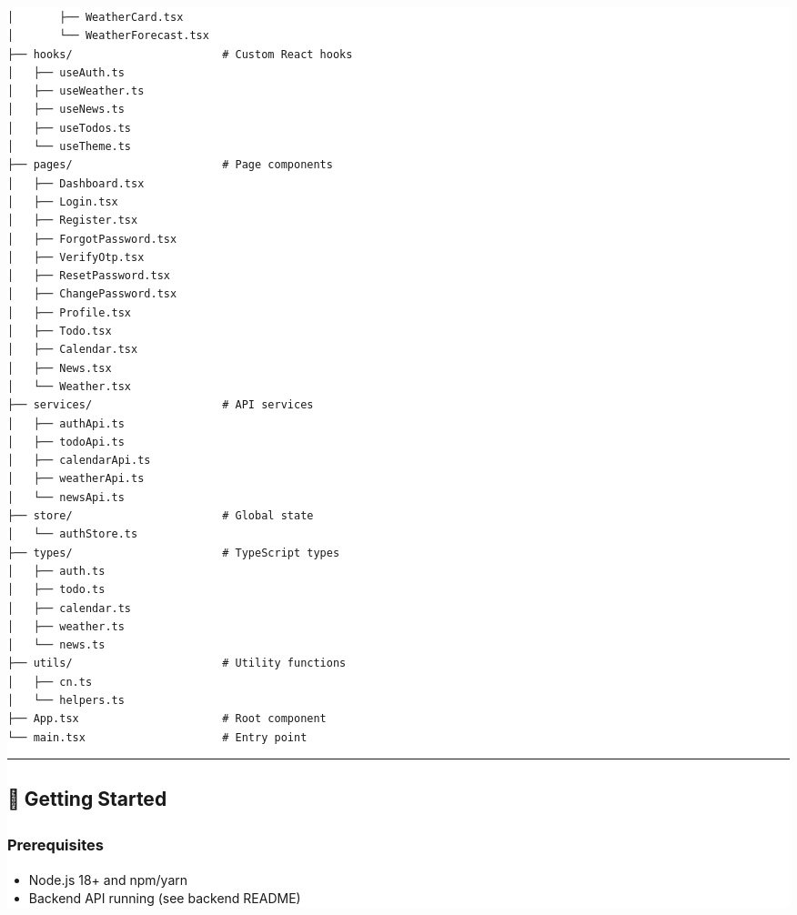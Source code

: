 ```
│       ├── WeatherCard.tsx
│       └── WeatherForecast.tsx
├── hooks/                       # Custom React hooks
│   ├── useAuth.ts
│   ├── useWeather.ts
│   ├── useNews.ts
│   ├── useTodos.ts
│   └── useTheme.ts
├── pages/                       # Page components
│   ├── Dashboard.tsx
│   ├── Login.tsx
│   ├── Register.tsx
│   ├── ForgotPassword.tsx
│   ├── VerifyOtp.tsx
│   ├── ResetPassword.tsx
│   ├── ChangePassword.tsx
│   ├── Profile.tsx
│   ├── Todo.tsx
│   ├── Calendar.tsx
│   ├── News.tsx
│   └── Weather.tsx
├── services/                    # API services
│   ├── authApi.ts
│   ├── todoApi.ts
│   ├── calendarApi.ts
│   ├── weatherApi.ts
│   └── newsApi.ts
├── store/                       # Global state
│   └── authStore.ts
├── types/                       # TypeScript types
│   ├── auth.ts
│   ├── todo.ts
│   ├── calendar.ts
│   ├── weather.ts
│   └── news.ts
├── utils/                       # Utility functions
│   ├── cn.ts
│   └── helpers.ts
├── App.tsx                      # Root component
└── main.tsx                     # Entry point
```

---

## 🚀 Getting Started

### **Prerequisites**

- Node.js 18+ and npm/yarn
- Backend API running (see backend README)
